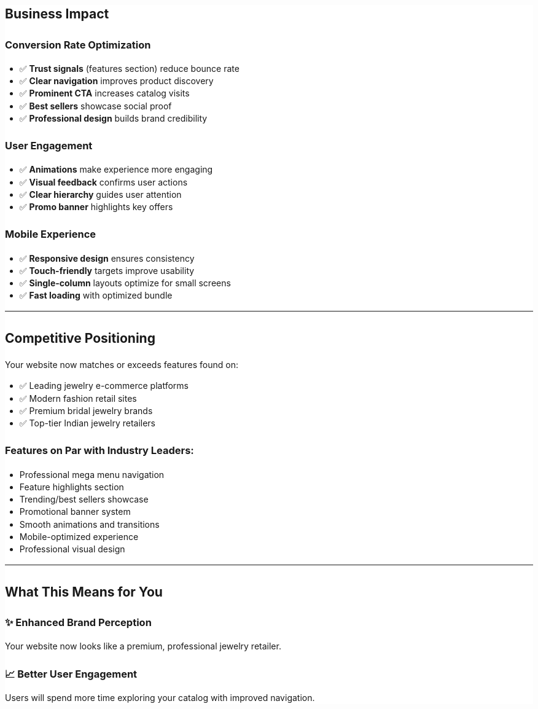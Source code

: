 
## Business Impact

### Conversion Rate Optimization
- ✅ **Trust signals** (features section) reduce bounce rate
- ✅ **Clear navigation** improves product discovery
- ✅ **Prominent CTA** increases catalog visits
- ✅ **Best sellers** showcase social proof
- ✅ **Professional design** builds brand credibility

### User Engagement
- ✅ **Animations** make experience more engaging
- ✅ **Visual feedback** confirms user actions
- ✅ **Clear hierarchy** guides user attention
- ✅ **Promo banner** highlights key offers

### Mobile Experience
- ✅ **Responsive design** ensures consistency
- ✅ **Touch-friendly** targets improve usability
- ✅ **Single-column** layouts optimize for small screens
- ✅ **Fast loading** with optimized bundle

---

## Competitive Positioning

Your website now matches or exceeds features found on:
- ✅ Leading jewelry e-commerce platforms
- ✅ Modern fashion retail sites
- ✅ Premium bridal jewelry brands
- ✅ Top-tier Indian jewelry retailers

### Features on Par with Industry Leaders:
- Professional mega menu navigation
- Feature highlights section
- Trending/best sellers showcase
- Promotional banner system
- Smooth animations and transitions
- Mobile-optimized experience
- Professional visual design

---

## What This Means for You

### ✨ Enhanced Brand Perception
Your website now looks like a premium, professional jewelry retailer.

### 📈 Better User Engagement
Users will spend more time exploring your catalog with improved navigation.
